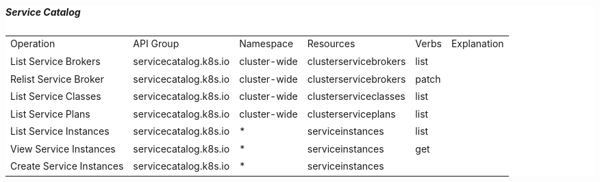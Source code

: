 ##### Service Catalog

<table>
  <tr>
    <td>Operation</td>
    <td>API Group</td>
    <td>Namespace</td>
    <td>Resources</td>
    <td>Verbs</td>
    <td>Explanation</td>
  </tr>
  <tr>
    <td>List Service Brokers</td>
    <td>servicecatalog.k8s.io</td>
    <td>cluster-wide</td>
    <td>clusterservicebrokers</td>
    <td>list</td>
    <td></td>
  </tr>
  <tr>
    <td>Relist Service Broker</td>
    <td>servicecatalog.k8s.io</td>
    <td>cluster-wide</td>
    <td>clusterservicebrokers</td>
    <td>patch</td>
    <td></td>
  </tr>
  <tr>
    <td>List Service Classes</td>
    <td>servicecatalog.k8s.io</td>
    <td>cluster-wide</td>
    <td>clusterserviceclasses</td>
    <td>list</td>
    <td></td>
  </tr>
  <tr>
    <td>List Service Plans</td>
    <td>servicecatalog.k8s.io</td>
    <td>cluster-wide</td>
    <td>clusterserviceplans</td>
    <td>list</td>
    <td></td>
  </tr>
  <tr>
    <td>List Service Instances</td>
    <td>servicecatalog.k8s.io</td>
    <td>*</td>
    <td>serviceinstances</td>
    <td>list</td>
    <td></td>
  </tr>
  <tr>
    <td>View Service Instances</td>
    <td>servicecatalog.k8s.io</td>
    <td>*</td>
    <td>serviceinstances</td>
    <td>get</td>
    <td></td>
  </tr>
  <tr>
    <td>Create Service Instances</td>
    <td>servicecatalog.k8s.io</td>
    <td>*</td>
    <td>serviceinstances</td>